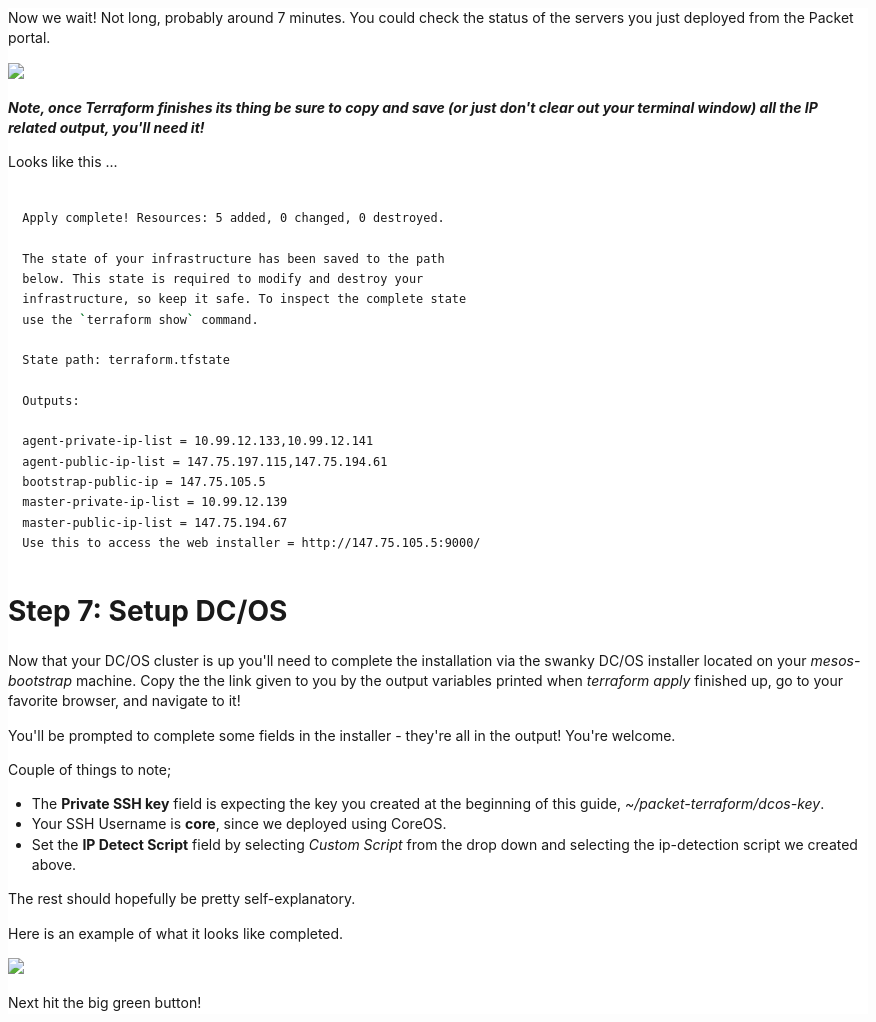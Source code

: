 Now we wait! Not long, probably around 7 minutes. You could check the status of the servers you just deployed from the Packet portal.

![](/media/images/rL7t-mesos.provisioning.jpg)

**_Note, once Terraform finishes its thing be sure to copy and save (or just don't clear out your terminal window) all the IP related output, you'll need it!_**

Looks like this ...

```bash

  Apply complete! Resources: 5 added, 0 changed, 0 destroyed.

  The state of your infrastructure has been saved to the path
  below. This state is required to modify and destroy your
  infrastructure, so keep it safe. To inspect the complete state
  use the `terraform show` command.

  State path: terraform.tfstate

  Outputs:

  agent-private-ip-list = 10.99.12.133,10.99.12.141
  agent-public-ip-list = 147.75.197.115,147.75.194.61
  bootstrap-public-ip = 147.75.105.5
  master-private-ip-list = 10.99.12.139
  master-public-ip-list = 147.75.194.67
  Use this to access the web installer = http://147.75.105.5:9000/
```

# Step 7: Setup DC/OS

Now that your DC/OS cluster is up you'll need to complete the installation via the swanky DC/OS installer located on your _mesos-bootstrap_ machine. Copy the the link given to you by the output variables printed when _terraform apply_ finished up, go to your favorite browser, and navigate to it!

You'll be prompted to complete some fields in the installer - they're all in the output! You're welcome.

Couple of things to note;

* The **Private SSH key** field is expecting the key you created at the beginning of this guide, _~/packet-terraform/dcos-key_.
* Your SSH Username is **core**, since we deployed using CoreOS.
* Set the **IP Detect Script** field by selecting _Custom Script_ from the drop down and selecting the ip-detection script we created above.

The rest should hopefully be pretty self-explanatory.

Here is an example of what it looks like completed.

![](/media/images/YcDS-mesos.settings.png)

Next hit the big green button!
